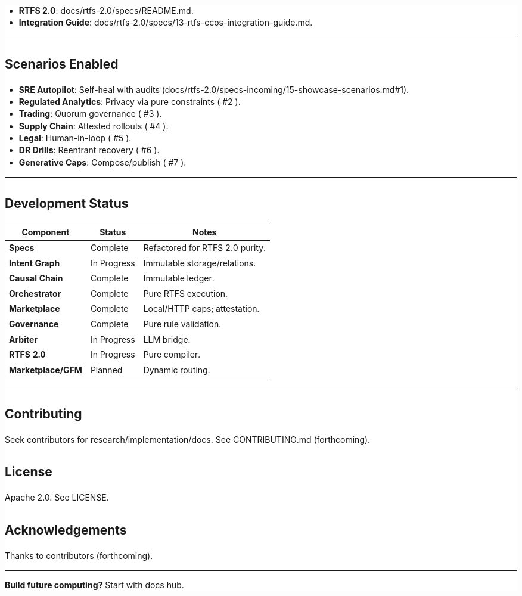 - **RTFS 2.0**: docs/rtfs-2.0/specs/README.md.
- **Integration Guide**: docs/rtfs-2.0/specs/13-rtfs-ccos-integration-guide.md.

---

## Scenarios Enabled

- **SRE Autopilot**: Self-heal with audits (docs/rtfs-2.0/specs-incoming/15-showcase-scenarios.md#1).
- **Regulated Analytics**: Privacy via pure constraints ( #2 ).
- **Trading**: Quorum governance ( #3 ).
- **Supply Chain**: Attested rollouts ( #4 ).
- **Legal**: Human-in-loop ( #5 ).
- **DR Drills**: Reentrant recovery ( #6 ).
- **Generative Caps**: Compose/publish ( #7 ).

---

## Development Status

| Component | Status | Notes |
|-----------|--------|-------|
| **Specs** | Complete | Refactored for RTFS 2.0 purity. |
| **Intent Graph** | In Progress | Immutable storage/relations. |
| **Causal Chain** | Complete | Immutable ledger. |
| **Orchestrator** | Complete | Pure RTFS execution. |
| **Marketplace** | Complete | Local/HTTP caps; attestation. |
| **Governance** | Complete | Pure rule validation. |
| **Arbiter** | In Progress | LLM bridge. |
| **RTFS 2.0** | In Progress | Pure compiler. |
| **Marketplace/GFM** | Planned | Dynamic routing. |

---

## Contributing

Seek contributors for research/implementation/docs. See CONTRIBUTING.md (forthcoming).

## License

Apache 2.0. See LICENSE.

## Acknowledgements

Thanks to contributors (forthcoming).

---

**Build future computing?** Start with docs hub.
